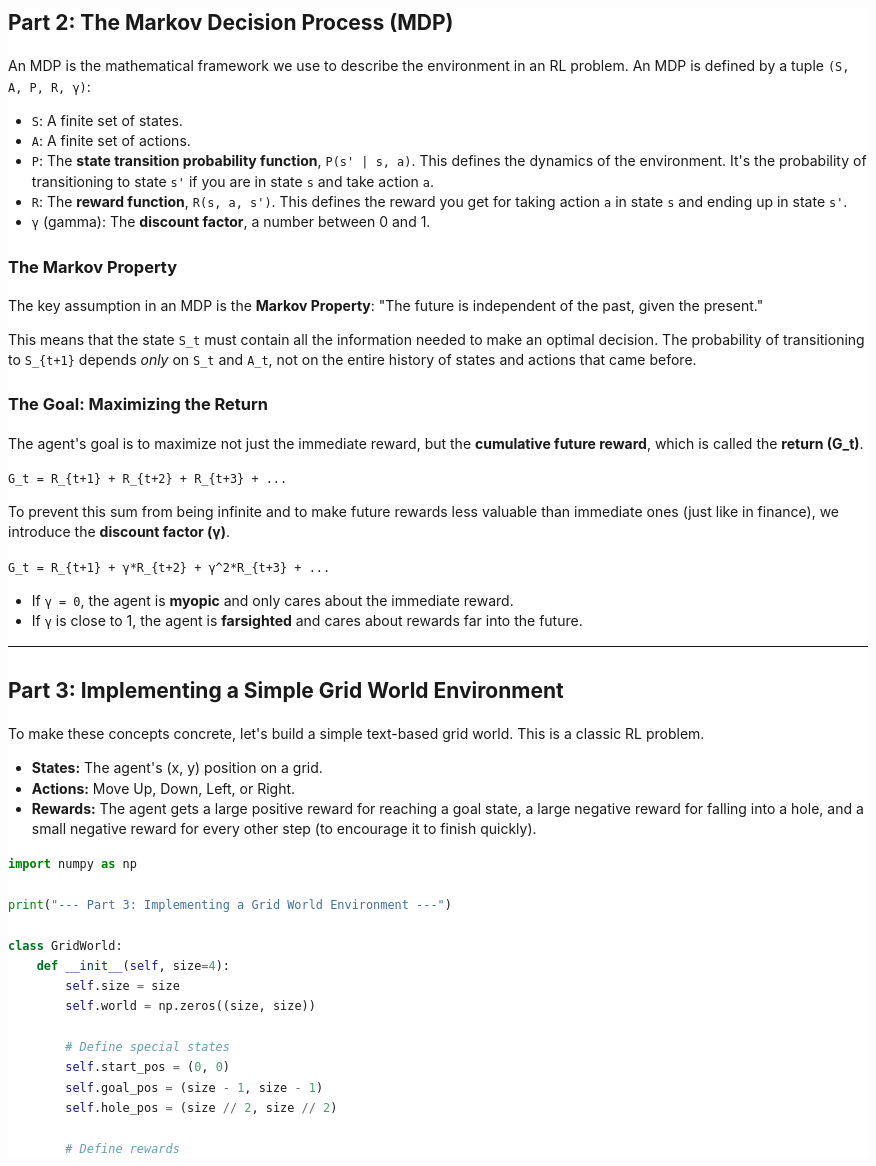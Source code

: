 
## Part 2: The Markov Decision Process (MDP)

An MDP is the mathematical framework we use to describe the environment in an RL problem. An MDP is defined by a tuple `(S, A, P, R, γ)`:

*   `S`: A finite set of states.
*   `A`: A finite set of actions.
*   `P`: The **state transition probability function**, `P(s' | s, a)`. This defines the dynamics of the environment. It's the probability of transitioning to state `s'` if you are in state `s` and take action `a`.
*   `R`: The **reward function**, `R(s, a, s')`. This defines the reward you get for taking action `a` in state `s` and ending up in state `s'`.
*   `γ` (gamma): The **discount factor**, a number between 0 and 1.

### The Markov Property

The key assumption in an MDP is the **Markov Property**: "The future is independent of the past, given the present."

This means that the state `S_t` must contain all the information needed to make an optimal decision. The probability of transitioning to `S_{t+1}` depends *only* on `S_t` and `A_t`, not on the entire history of states and actions that came before.

### The Goal: Maximizing the Return

The agent's goal is to maximize not just the immediate reward, but the **cumulative future reward**, which is called the **return (G_t)**.

`G_t = R_{t+1} + R_{t+2} + R_{t+3} + ...`

To prevent this sum from being infinite and to make future rewards less valuable than immediate ones (just like in finance), we introduce the **discount factor (γ)**.

`G_t = R_{t+1} + γ*R_{t+2} + γ^2*R_{t+3} + ...`

*   If `γ = 0`, the agent is **myopic** and only cares about the immediate reward.
*   If `γ` is close to 1, the agent is **farsighted** and cares about rewards far into the future.

--- 

## Part 3: Implementing a Simple Grid World Environment

To make these concepts concrete, let's build a simple text-based grid world. This is a classic RL problem.

*   **States:** The agent's (x, y) position on a grid.
*   **Actions:** Move Up, Down, Left, or Right.
*   **Rewards:** The agent gets a large positive reward for reaching a goal state, a large negative reward for falling into a hole, and a small negative reward for every other step (to encourage it to finish quickly).

```python
import numpy as np

print("--- Part 3: Implementing a Grid World Environment ---")

class GridWorld:
    def __init__(self, size=4):
        self.size = size
        self.world = np.zeros((size, size))
        
        # Define special states
        self.start_pos = (0, 0)
        self.goal_pos = (size - 1, size - 1)
        self.hole_pos = (size // 2, size // 2)
        
        # Define rewards
```